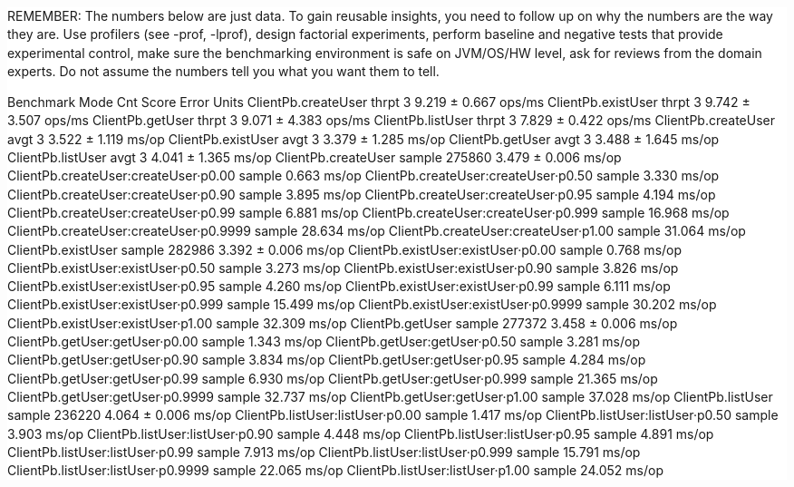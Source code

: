 REMEMBER: The numbers below are just data. To gain reusable insights, you need to follow up on
why the numbers are the way they are. Use profilers (see -prof, -lprof), design factorial
experiments, perform baseline and negative tests that provide experimental control, make sure
the benchmarking environment is safe on JVM/OS/HW level, ask for reviews from the domain experts.
Do not assume the numbers tell you what you want them to tell.

Benchmark                                 Mode     Cnt   Score   Error   Units
ClientPb.createUser                      thrpt       3   9.219 ± 0.667  ops/ms
ClientPb.existUser                       thrpt       3   9.742 ± 3.507  ops/ms
ClientPb.getUser                         thrpt       3   9.071 ± 4.383  ops/ms
ClientPb.listUser                        thrpt       3   7.829 ± 0.422  ops/ms
ClientPb.createUser                       avgt       3   3.522 ± 1.119   ms/op
ClientPb.existUser                        avgt       3   3.379 ± 1.285   ms/op
ClientPb.getUser                          avgt       3   3.488 ± 1.645   ms/op
ClientPb.listUser                         avgt       3   4.041 ± 1.365   ms/op
ClientPb.createUser                     sample  275860   3.479 ± 0.006   ms/op
ClientPb.createUser:createUser·p0.00    sample           0.663           ms/op
ClientPb.createUser:createUser·p0.50    sample           3.330           ms/op
ClientPb.createUser:createUser·p0.90    sample           3.895           ms/op
ClientPb.createUser:createUser·p0.95    sample           4.194           ms/op
ClientPb.createUser:createUser·p0.99    sample           6.881           ms/op
ClientPb.createUser:createUser·p0.999   sample          16.968           ms/op
ClientPb.createUser:createUser·p0.9999  sample          28.634           ms/op
ClientPb.createUser:createUser·p1.00    sample          31.064           ms/op
ClientPb.existUser                      sample  282986   3.392 ± 0.006   ms/op
ClientPb.existUser:existUser·p0.00      sample           0.768           ms/op
ClientPb.existUser:existUser·p0.50      sample           3.273           ms/op
ClientPb.existUser:existUser·p0.90      sample           3.826           ms/op
ClientPb.existUser:existUser·p0.95      sample           4.260           ms/op
ClientPb.existUser:existUser·p0.99      sample           6.111           ms/op
ClientPb.existUser:existUser·p0.999     sample          15.499           ms/op
ClientPb.existUser:existUser·p0.9999    sample          30.202           ms/op
ClientPb.existUser:existUser·p1.00      sample          32.309           ms/op
ClientPb.getUser                        sample  277372   3.458 ± 0.006   ms/op
ClientPb.getUser:getUser·p0.00          sample           1.343           ms/op
ClientPb.getUser:getUser·p0.50          sample           3.281           ms/op
ClientPb.getUser:getUser·p0.90          sample           3.834           ms/op
ClientPb.getUser:getUser·p0.95          sample           4.284           ms/op
ClientPb.getUser:getUser·p0.99          sample           6.930           ms/op
ClientPb.getUser:getUser·p0.999         sample          21.365           ms/op
ClientPb.getUser:getUser·p0.9999        sample          32.737           ms/op
ClientPb.getUser:getUser·p1.00          sample          37.028           ms/op
ClientPb.listUser                       sample  236220   4.064 ± 0.006   ms/op
ClientPb.listUser:listUser·p0.00        sample           1.417           ms/op
ClientPb.listUser:listUser·p0.50        sample           3.903           ms/op
ClientPb.listUser:listUser·p0.90        sample           4.448           ms/op
ClientPb.listUser:listUser·p0.95        sample           4.891           ms/op
ClientPb.listUser:listUser·p0.99        sample           7.913           ms/op
ClientPb.listUser:listUser·p0.999       sample          15.791           ms/op
ClientPb.listUser:listUser·p0.9999      sample          22.065           ms/op
ClientPb.listUser:listUser·p1.00        sample          24.052           ms/op
